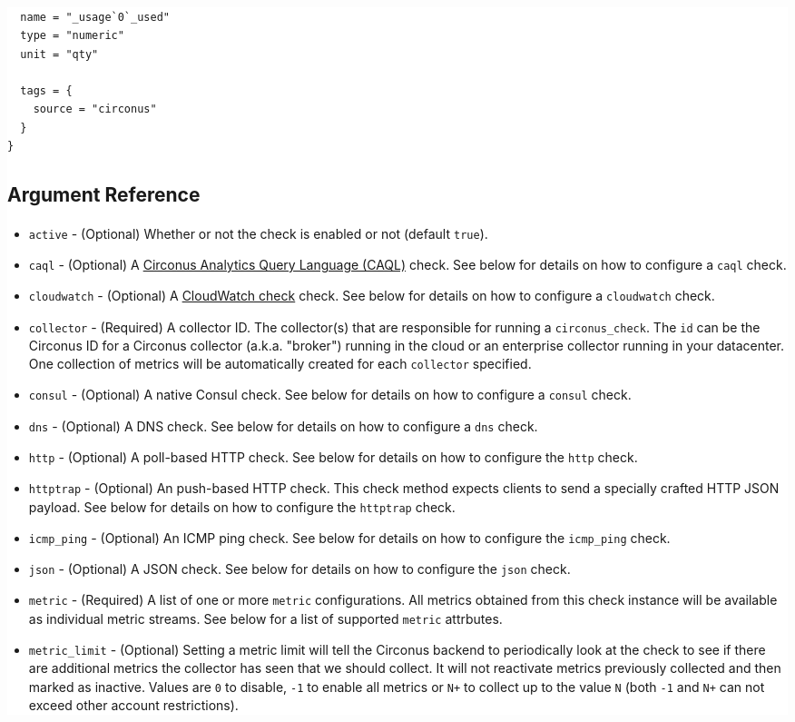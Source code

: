 ```hcl
  name = "_usage`0`_used"
  type = "numeric"
  unit = "qty"

  tags = {
    source = "circonus"
  }
}
```

## Argument Reference

* `active` - (Optional) Whether or not the check is enabled or not (default
  `true`).

* `caql` - (Optional) A [Circonus Analytics Query Language
  (CAQL)](https://login.circonus.com/user/docs/CAQL) check.  See below for
  details on how to configure a `caql` check.

* `cloudwatch` - (Optional) A [CloudWatch
  check](https://login.circonus.com/user/docs/Data/CheckTypes/CloudWatch) check.
  See below for details on how to configure a `cloudwatch` check.

* `collector` - (Required) A collector ID.  The collector(s) that are
  responsible for running a `circonus_check`. The `id` can be the Circonus ID
  for a Circonus collector (a.k.a. "broker") running in the cloud or an
  enterprise collector running in your datacenter.  One collection of metrics
  will be automatically created for each `collector` specified.

* `consul` - (Optional) A native Consul check.  See below for details on how to
  configure a `consul` check.

* `dns` - (Optional) A DNS check.  See below for details on how to
  configure a `dns` check.

* `http` - (Optional) A poll-based HTTP check.  See below for details on how to configure
  the `http` check.

* `httptrap` - (Optional) An push-based HTTP check.  This check method expects
  clients to send a specially crafted HTTP JSON payload.  See below for details
  on how to configure the `httptrap` check.

* `icmp_ping` - (Optional) An ICMP ping check.  See below for details on how to
  configure the `icmp_ping` check.

* `json` - (Optional) A JSON check.  See below for details on how to configure
  the `json` check.

* `metric` - (Required) A list of one or more `metric` configurations.  All
  metrics obtained from this check instance will be available as individual
  metric streams.  See below for a list of supported `metric` attrbutes.

* `metric_limit` - (Optional) Setting a metric limit will tell the Circonus
  backend to periodically look at the check to see if there are additional
  metrics the collector has seen that we should collect. It will not reactivate
  metrics previously collected and then marked as inactive. Values are `0` to
  disable, `-1` to enable all metrics or `N+` to collect up to the value `N`
  (both `-1` and `N+` can not exceed other account restrictions).
